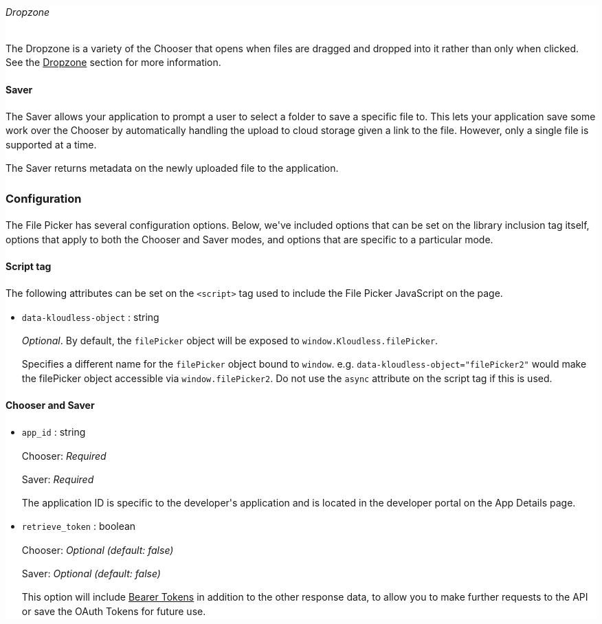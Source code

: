 ###### Dropzone

The Dropzone is a variety of the Chooser that opens when files are dragged and
dropped into it rather than only when clicked. See the [Dropzone](#dropzone-1)
section for more information.

#### Saver

The Saver allows your application to prompt a user to select a folder to save
a specific file to. This lets your application save some work over the Chooser
by automatically handling the upload to cloud storage given a link to the file.
However, only a single file is supported at a time.

The Saver returns metadata on the newly uploaded file to the application.

### Configuration

The File Picker has several configuration options. Below, we've included
options that can be set on the library inclusion tag itself, options that apply
to both the Chooser and Saver modes, and options that are specific to a
particular mode.

#### Script tag

The following attributes can be set on the `<script>` tag used to include the
File Picker JavaScript on the page.

* `data-kloudless-object` : string

  _Optional_. By default, the `filePicker` object will be exposed to 
  `window.Kloudless.filePicker`.

  Specifies a different name for the `filePicker` object bound to `window`.
  e.g. `data-kloudless-object="filePicker2"` would make the filePicker
  object accessible via `window.filePicker2`. Do not use the `async` attribute
  on the script tag if this is used.

#### Chooser and Saver

* `app_id` : string

  Chooser: _Required_

  Saver: _Required_

  The application ID is specific to the developer's application and is located
  in the developer portal on the App Details page.
  
* `retrieve_token` : boolean

  Chooser: _Optional (default: false)_

  Saver: _Optional (default: false)_

  This option will include [Bearer Tokens](https://developers.kloudless.com/docs/latest/authentication)
  in addition to the other response data, to allow you to make further requests to the API
  or save the OAuth Tokens for future use.
